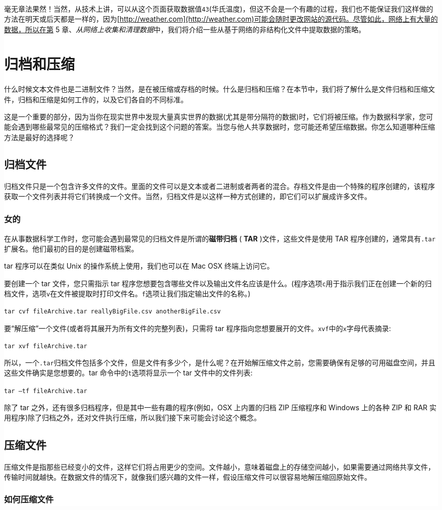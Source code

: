 毫无章法果然！当然，从技术上讲，可以从这个页面获取数据值`43`(华氏温度)，但这不会是一个有趣的过程，我们也不能保证我们这样做的方法在明天或后天都是一样的，因为[http://weather.com](http://weather.com)可能会随时更改网站的源代码。尽管如此，网络上有大量的数据，所以在第 5 章、*从网络上收集和清理数据*中，我们将介绍一些从基于网络的非结构化文件中提取数据的策略。



# 归档和压缩

什么时候文本文件也是二进制文件？当然，是在被压缩或存档的时候。什么是归档和压缩？在本节中，我们将了解什么是文件归档和压缩文件，归档和压缩是如何工作的，以及它们各自的不同标准。

这是一个重要的部分，因为当你在现实世界中发现大量真实世界的数据(尤其是带分隔符的数据)时，它们将被压缩。作为数据科学家，您可能会遇到哪些最常见的压缩格式？我们一定会找到这个问题的答案。当您与他人共享数据时，您可能还希望压缩数据。你怎么知道哪种压缩方法是最好的选择呢？

## 归档文件

归档文件只是一个包含许多文件的文件。里面的文件可以是文本或者二进制或者两者的混合。存档文件是由一个特殊的程序创建的，该程序获取一个文件列表并将它们转换成一个文件。当然，归档文件是以这样一种方式创建的，即它们可以扩展成许多文件。

### 女的

在从事数据科学工作时，您可能会遇到最常见的归档文件是所谓的**磁带归档** ( **TAR** )文件，这些文件是使用 TAR 程序创建的，通常具有`.tar`扩展名。他们最初的目的是创建磁带档案。

tar 程序可以在类似 Unix 的操作系统上使用，我们也可以在 Mac OSX 终端上访问它。

要创建一个 tar 文件，您只需指示 tar 程序您想要包含哪些文件以及输出文件名应该是什么。(程序选项`c`用于指示我们正在创建一个新的归档文件，选项`v`在文件被提取时打印文件名。`f`选项让我们指定输出文件的名称。)

```sql
tar cvf fileArchive.tar reallyBigFile.csv anotherBigFile.csv

```

要“解压缩”一个文件(或者将其展开为所有文件的完整列表)，只需将 tar 程序指向您想要展开的文件。`xvf`中的`x`字母代表摘录:

```sql
tar xvf fileArchive.tar

```

所以，一个`.tar`归档文件包括多个文件，但是文件有多少个，是什么呢？在开始解压缩文件之前，您需要确保有足够的可用磁盘空间，并且这些文件确实是您想要的。tar 命令中的`t`选项将显示一个 tar 文件中的文件列表:

```sql
tar –tf fileArchive.tar

```

除了 tar 之外，还有很多归档程序，但是其中一些有趣的程序(例如，OSX 上内置的归档 ZIP 压缩程序和 Windows 上的各种 ZIP 和 RAR 实用程序)除了归档之外，还对文件执行压缩，所以我们接下来可能会讨论这个概念。

## 压缩文件

压缩文件是指那些已经变小的文件，这样它们将占用更少的空间。文件越小，意味着磁盘上的存储空间越小，如果需要通过网络共享文件，传输时间就越快。在数据文件的情况下，就像我们感兴趣的文件一样，假设压缩文件可以很容易地解压缩回原始文件。

### 如何压缩文件
